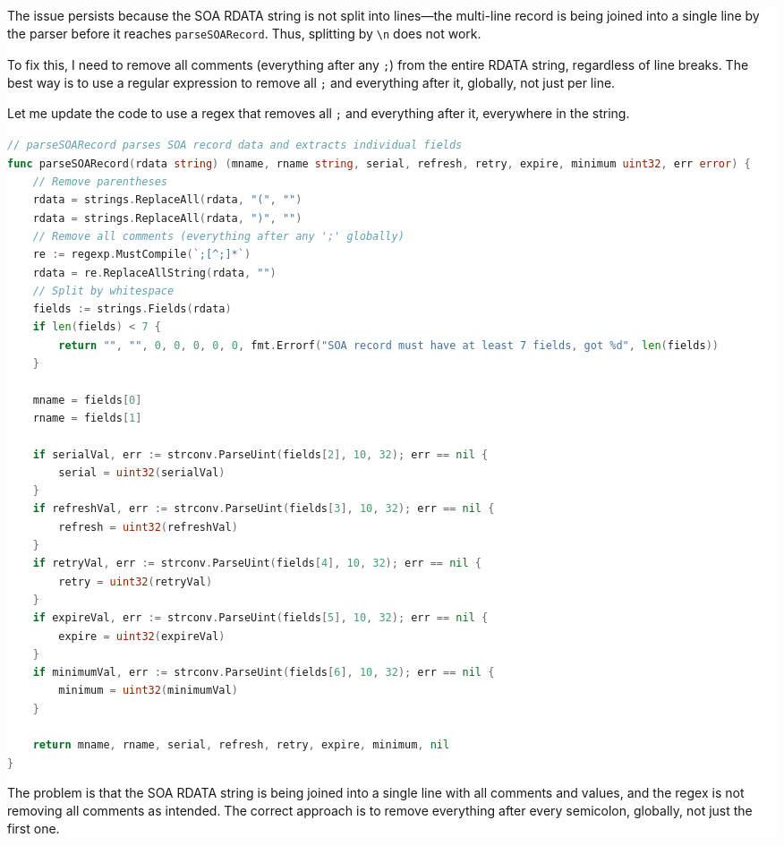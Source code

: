The issue persists because the SOA RDATA string is not split into lines—the multi-line record is being joined into a single line by the parser before it reaches `parseSOARecord`. Thus, splitting by `\n` does not work.

To fix this, I need to remove all comments (everything after any `;`) from the entire RDATA string, regardless of line breaks. The best way is to use a regular expression to remove all `;` and everything after it, globally, not just per line.

Let me update the code to use a regex that removes all `;` and everything after it, everywhere in the string.

```go
// parseSOARecord parses SOA record data and extracts individual fields
func parseSOARecord(rdata string) (mname, rname string, serial, refresh, retry, expire, minimum uint32, err error) {
	// Remove parentheses
	rdata = strings.ReplaceAll(rdata, "(", "")
	rdata = strings.ReplaceAll(rdata, ")", "")
	// Remove all comments (everything after any ';' globally)
	re := regexp.MustCompile(`;[^;]*`)
	rdata = re.ReplaceAllString(rdata, "")
	// Split by whitespace
	fields := strings.Fields(rdata)
	if len(fields) < 7 {
		return "", "", 0, 0, 0, 0, 0, fmt.Errorf("SOA record must have at least 7 fields, got %d", len(fields))
	}

	mname = fields[0]
	rname = fields[1]

	if serialVal, err := strconv.ParseUint(fields[2], 10, 32); err == nil {
		serial = uint32(serialVal)
	}
	if refreshVal, err := strconv.ParseUint(fields[3], 10, 32); err == nil {
		refresh = uint32(refreshVal)
	}
	if retryVal, err := strconv.ParseUint(fields[4], 10, 32); err == nil {
		retry = uint32(retryVal)
	}
	if expireVal, err := strconv.ParseUint(fields[5], 10, 32); err == nil {
		expire = uint32(expireVal)
	}
	if minimumVal, err := strconv.ParseUint(fields[6], 10, 32); err == nil {
		minimum = uint32(minimumVal)
	}

	return mname, rname, serial, refresh, retry, expire, minimum, nil
}
```

The problem is that the SOA RDATA string is being joined into a single line with all comments and values, and the regex is not removing all comments as intended. The correct approach is to remove everything after every semicolon, globally, not just the first one.
